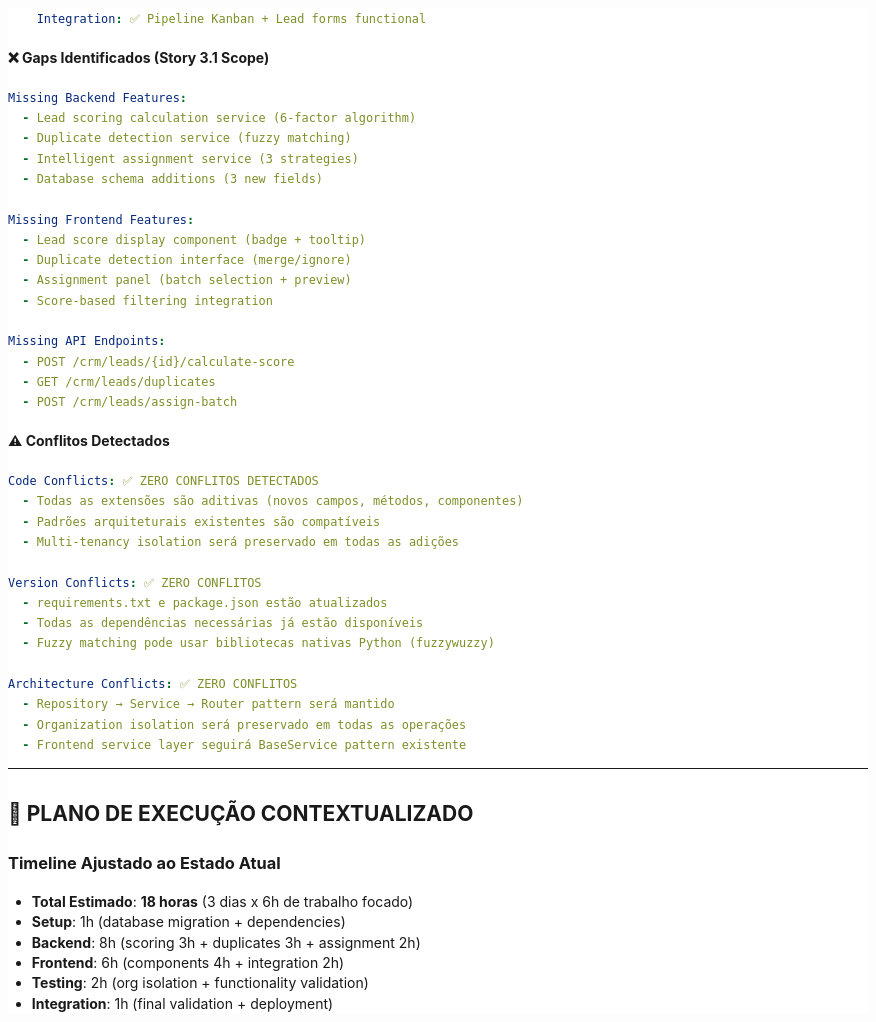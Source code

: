 ```yaml
    Integration: ✅ Pipeline Kanban + Lead forms functional
```

#### **❌ Gaps Identificados (Story 3.1 Scope)**

```yaml
Missing Backend Features:
  - Lead scoring calculation service (6-factor algorithm)
  - Duplicate detection service (fuzzy matching)
  - Intelligent assignment service (3 strategies)
  - Database schema additions (3 new fields)

Missing Frontend Features:
  - Lead score display component (badge + tooltip)
  - Duplicate detection interface (merge/ignore)
  - Assignment panel (batch selection + preview)
  - Score-based filtering integration

Missing API Endpoints:
  - POST /crm/leads/{id}/calculate-score
  - GET /crm/leads/duplicates  
  - POST /crm/leads/assign-batch
```

#### **⚠️ Conflitos Detectados**

```yaml
Code Conflicts: ✅ ZERO CONFLITOS DETECTADOS
  - Todas as extensões são aditivas (novos campos, métodos, componentes)
  - Padrões arquiteturais existentes são compatíveis
  - Multi-tenancy isolation será preservado em todas as adições

Version Conflicts: ✅ ZERO CONFLITOS  
  - requirements.txt e package.json estão atualizados
  - Todas as dependências necessárias já estão disponíveis
  - Fuzzy matching pode usar bibliotecas nativas Python (fuzzywuzzy)

Architecture Conflicts: ✅ ZERO CONFLITOS
  - Repository → Service → Router pattern será mantido
  - Organization isolation será preservado em todas as operações  
  - Frontend service layer seguirá BaseService pattern existente
```

---

## 🚀 **PLANO DE EXECUÇÃO CONTEXTUALIZADO**

### **Timeline Ajustado ao Estado Atual**

- **Total Estimado**: **18 horas** (3 dias x 6h de trabalho focado)
- **Setup**: 1h (database migration + dependencies)  
- **Backend**: 8h (scoring 3h + duplicates 3h + assignment 2h)
- **Frontend**: 6h (components 4h + integration 2h)
- **Testing**: 2h (org isolation + functionality validation)
- **Integration**: 1h (final validation + deployment)

